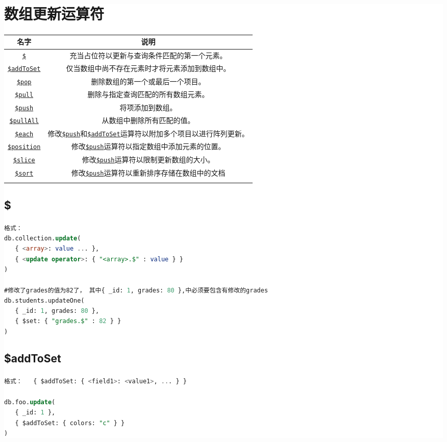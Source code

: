 # 数组更新运算符

|                             名字                             |                             说明                             |
| :----------------------------------------------------------: | :----------------------------------------------------------: |
| [`$`](https://docs.mongodb.com/manual/reference/operator/update/positional/#up._S_) |         充当占位符以更新与查询条件匹配的第一个元素。         |
| [`$addToSet`](https://docs.mongodb.com/manual/reference/operator/update/addToSet/#up._S_addToSet) |        仅当数组中尚不存在元素时才将元素添加到数组中。        |
| [`$pop`](https://docs.mongodb.com/manual/reference/operator/update/pop/#up._S_pop) |               删除数组的第一个或最后一个项目。               |
| [`$pull`](https://docs.mongodb.com/manual/reference/operator/update/pull/#up._S_pull) |              删除与指定查询匹配的所有数组元素。              |
| [`$push`](https://docs.mongodb.com/manual/reference/operator/update/push/#up._S_push) |                       将项添加到数组。                       |
| [`$pullAll`](https://docs.mongodb.com/manual/reference/operator/update/pullAll/#up._S_pullAll) |                  从数组中删除所有匹配的值。                  |
| [`$each`](https://docs.mongodb.com/manual/reference/operator/update/each/#up._S_each) | 修改[`$push`](https://docs.mongodb.com/manual/reference/operator/update/push/#up._S_push)和[`$addToSet`](https://docs.mongodb.com/manual/reference/operator/update/addToSet/#up._S_addToSet)运算符以附加多个项目以进行阵列更新。 |
| [`$position`](https://docs.mongodb.com/manual/reference/operator/update/position/#up._S_position) | 修改[`$push`](https://docs.mongodb.com/manual/reference/operator/update/push/#up._S_push)运算符以指定数组中添加元素的位置。 |
| [`$slice`](https://docs.mongodb.com/manual/reference/operator/update/slice/#up._S_slice) | 修改[`$push`](https://docs.mongodb.com/manual/reference/operator/update/push/#up._S_push)运算符以限制更新数组的大小。 |
| [`$sort`](https://docs.mongodb.com/manual/reference/operator/update/sort/#up._S_sort) | 修改[`$push`](https://docs.mongodb.com/manual/reference/operator/update/push/#up._S_push)运算符以重新排序存储在数组中的文档 |
|                                                              |                                                              |



## $

```sql
格式：   
db.collection.update(
   { <array>: value ... },
   { <update operator>: { "<array>.$" : value } }
)

#修改了grades的值为82了， 其中{ _id: 1, grades: 80 },中必须要包含有修改的grades 
db.students.updateOne(
   { _id: 1, grades: 80 },
   { $set: { "grades.$" : 82 } }
)
```



## $addToSet

```sql
格式：   { $addToSet: { <field1>: <value1>, ... } }

db.foo.update(
   { _id: 1 },
   { $addToSet: { colors: "c" } }
)
```
